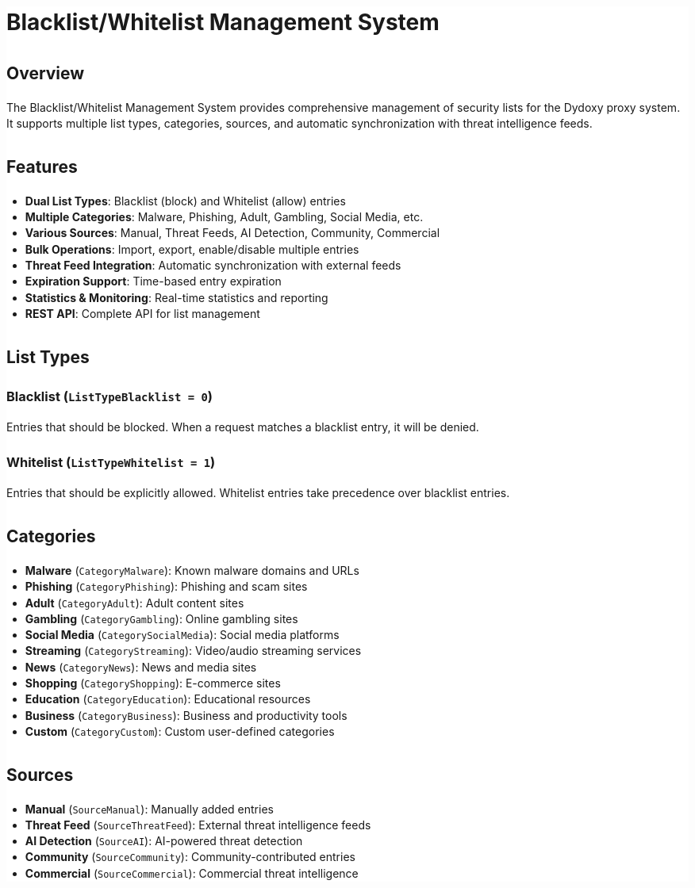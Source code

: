 # Blacklist/Whitelist Management System

## Overview

The Blacklist/Whitelist Management System provides comprehensive management of security lists for the Dydoxy proxy system. It supports multiple list types, categories, sources, and automatic synchronization with threat intelligence feeds.

## Features

- **Dual List Types**: Blacklist (block) and Whitelist (allow) entries
- **Multiple Categories**: Malware, Phishing, Adult, Gambling, Social Media, etc.
- **Various Sources**: Manual, Threat Feeds, AI Detection, Community, Commercial
- **Bulk Operations**: Import, export, enable/disable multiple entries
- **Threat Feed Integration**: Automatic synchronization with external feeds
- **Expiration Support**: Time-based entry expiration
- **Statistics & Monitoring**: Real-time statistics and reporting
- **REST API**: Complete API for list management

## List Types

### Blacklist (`ListTypeBlacklist = 0`)
Entries that should be blocked. When a request matches a blacklist entry, it will be denied.

### Whitelist (`ListTypeWhitelist = 1`)
Entries that should be explicitly allowed. Whitelist entries take precedence over blacklist entries.

## Categories

- **Malware** (`CategoryMalware`): Known malware domains and URLs
- **Phishing** (`CategoryPhishing`): Phishing and scam sites
- **Adult** (`CategoryAdult`): Adult content sites
- **Gambling** (`CategoryGambling`): Online gambling sites
- **Social Media** (`CategorySocialMedia`): Social media platforms
- **Streaming** (`CategoryStreaming`): Video/audio streaming services
- **News** (`CategoryNews`): News and media sites
- **Shopping** (`CategoryShopping`): E-commerce sites
- **Education** (`CategoryEducation`): Educational resources
- **Business** (`CategoryBusiness`): Business and productivity tools
- **Custom** (`CategoryCustom`): Custom user-defined categories

## Sources

- **Manual** (`SourceManual`): Manually added entries
- **Threat Feed** (`SourceThreatFeed`): External threat intelligence feeds
- **AI Detection** (`SourceAI`): AI-powered threat detection
- **Community** (`SourceCommunity`): Community-contributed entries
- **Commercial** (`SourceCommercial`): Commercial threat intelligence
